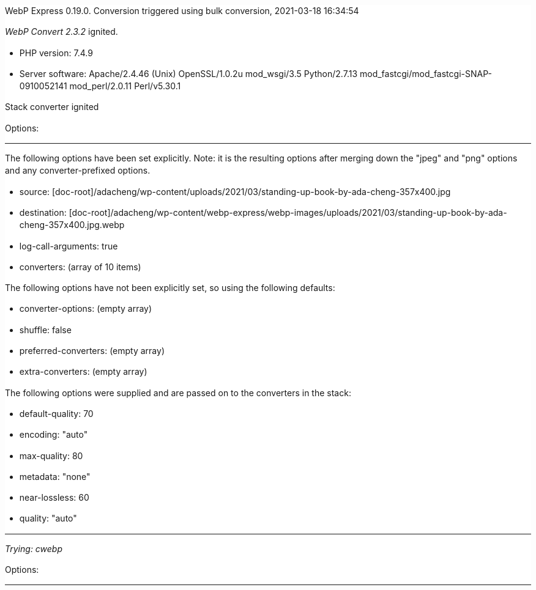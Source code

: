 WebP Express 0.19.0. Conversion triggered using bulk conversion, 2021-03-18 16:34:54


*WebP Convert 2.3.2*  ignited.

- PHP version: 7.4.9

- Server software: Apache/2.4.46 (Unix) OpenSSL/1.0.2u mod_wsgi/3.5 Python/2.7.13 mod_fastcgi/mod_fastcgi-SNAP-0910052141 mod_perl/2.0.11 Perl/v5.30.1


Stack converter ignited


Options:

------------

The following options have been set explicitly. Note: it is the resulting options after merging down the "jpeg" and "png" options and any converter-prefixed options.

- source: [doc-root]/adacheng/wp-content/uploads/2021/03/standing-up-book-by-ada-cheng-357x400.jpg

- destination: [doc-root]/adacheng/wp-content/webp-express/webp-images/uploads/2021/03/standing-up-book-by-ada-cheng-357x400.jpg.webp

- log-call-arguments: true

- converters: (array of 10 items)


The following options have not been explicitly set, so using the following defaults:

- converter-options: (empty array)

- shuffle: false

- preferred-converters: (empty array)

- extra-converters: (empty array)


The following options were supplied and are passed on to the converters in the stack:

- default-quality: 70

- encoding: "auto"

- max-quality: 80

- metadata: "none"

- near-lossless: 60

- quality: "auto"

------------



*Trying: cwebp* 


Options:

------------
